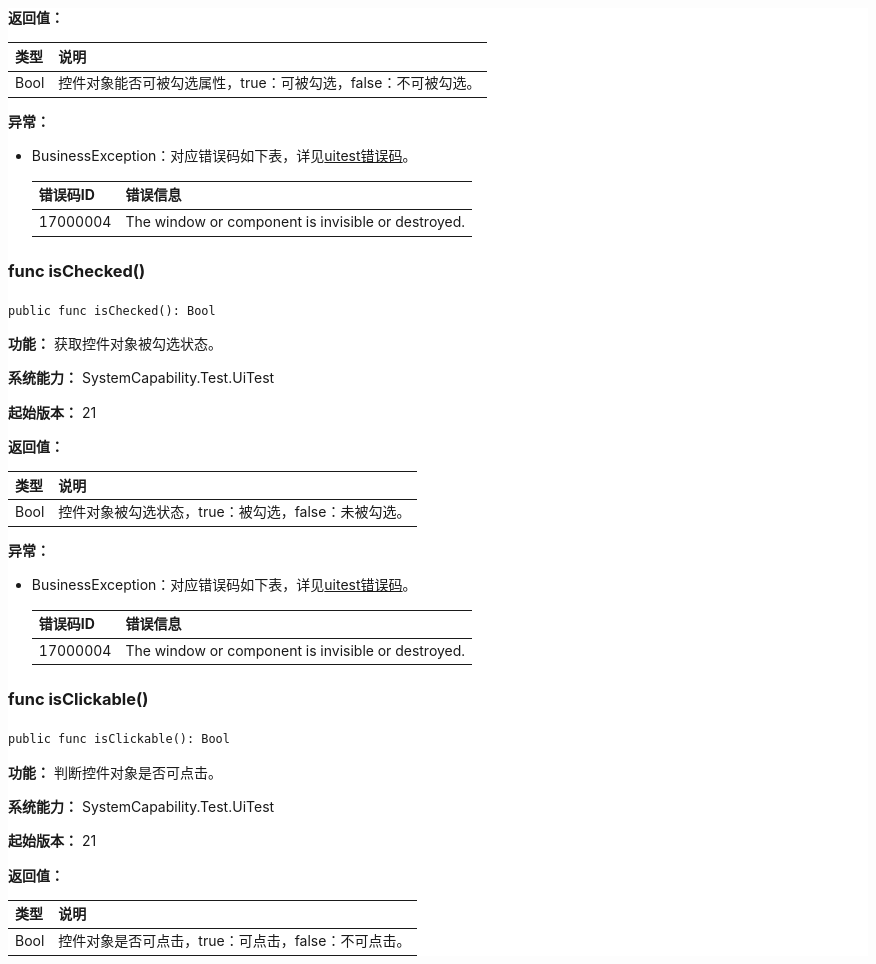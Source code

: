 **返回值：**

|类型|说明|
|:----|:----|
|Bool|控件对象能否可被勾选属性，true：可被勾选，false：不可被勾选。|

**异常：**

- BusinessException：对应错误码如下表，详见[uitest错误码](../../errorcodes/cj-errorcode-uitest.md)。

  | 错误码ID | 错误信息 |
  | :---- | :--- |
  | 17000004 | The window or component is invisible or destroyed. |

### func isChecked()

```cangjie
public func isChecked(): Bool
```

**功能：** 获取控件对象被勾选状态。

**系统能力：** SystemCapability.Test.UiTest

**起始版本：** 21

**返回值：**

|类型|说明|
|:----|:----|
|Bool|控件对象被勾选状态，true：被勾选，false：未被勾选。|

**异常：**

- BusinessException：对应错误码如下表，详见[uitest错误码](../../errorcodes/cj-errorcode-uitest.md)。

  | 错误码ID | 错误信息 |
  | :---- | :--- |
  | 17000004 | The window or component is invisible or destroyed. |

### func isClickable()

```cangjie
public func isClickable(): Bool
```

**功能：** 判断控件对象是否可点击。

**系统能力：** SystemCapability.Test.UiTest

**起始版本：** 21

**返回值：**

|类型|说明|
|:----|:----|
|Bool|控件对象是否可点击，true：可点击，false：不可点击。|
